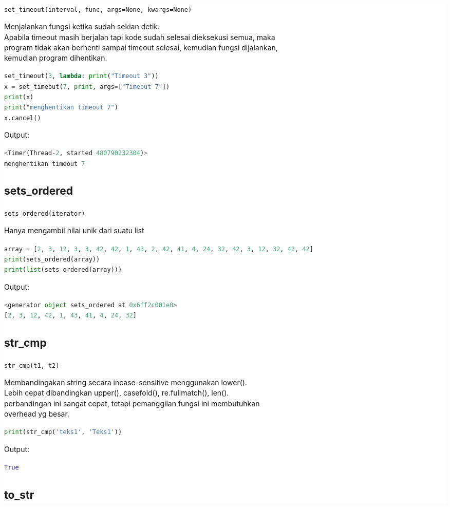 `set_timeout(interval, func, args=None, kwargs=None)`

Menjalankan fungsi ketika sudah sekian detik.  
Apabila timeout masih berjalan tapi kode sudah selesai dieksekusi semua, maka  
program tidak akan berhenti sampai timeout selesai, kemudian fungsi dijalankan,  
kemudian program dihentikan.  
  
```python  
set_timeout(3, lambda: print("Timeout 3"))  
x = set_timeout(7, print, args=["Timeout 7"])  
print(x)  
print("menghentikan timeout 7")  
x.cancel()  
```

Output:
```py
<Timer(Thread-2, started 480790232304)>
menghentikan timeout 7
```

## sets_ordered

`sets_ordered(iterator)`

Hanya mengambil nilai unik dari suatu list  
  
```python  
array = [2, 3, 12, 3, 3, 42, 42, 1, 43, 2, 42, 41, 4, 24, 32, 42, 3, 12, 32, 42, 42]  
print(sets_ordered(array))  
print(list(sets_ordered(array)))  
```

Output:
```py
<generator object sets_ordered at 0x6ff2c001e0>
[2, 3, 12, 42, 1, 43, 41, 4, 24, 32]
```

## str_cmp

`str_cmp(t1, t2)`

Membandingakan string secara incase-sensitive menggunakan lower().  
Lebih cepat dibandingkan upper(), casefold(), re.fullmatch(), len().  
perbandingan ini sangat cepat, tetapi pemanggilan fungsi ini membutuhkan  
overhead yg besar.  
  
```python  
print(str_cmp('teks1', 'Teks1'))  
```

Output:
```py
True
```

## to_str
